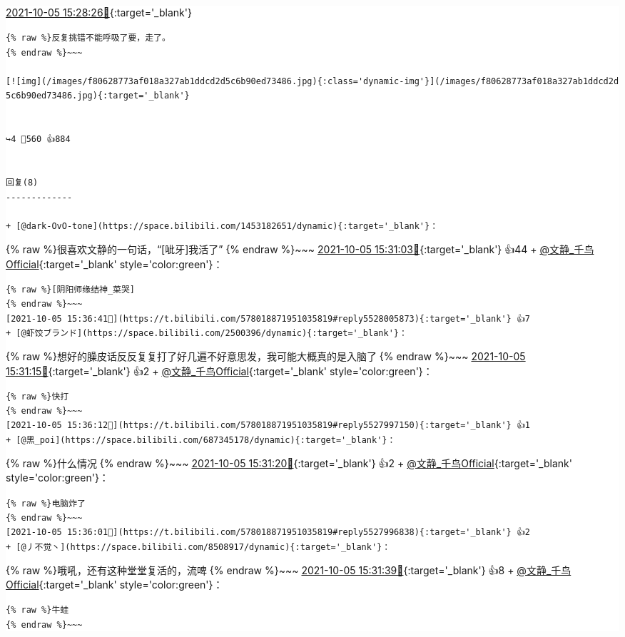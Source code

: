 [2021-10-05 15:28:26🔗](https://t.bilibili.com/578018871951035819){:target='_blank'}

~~~
{% raw %}反复挑错不能呼吸了要，走了。
{% endraw %}~~~

[![img](/images/f80628773af018a327ab1ddcd2d5c6b90ed73486.jpg){:class='dynamic-img'}](/images/f80628773af018a327ab1ddcd2d5c6b90ed73486.jpg){:target='_blank'}


↪️4 💬560 👍884


回复(8)
-------------

+ [@dark-OvO-tone](https://space.bilibili.com/1453182651/dynamic){:target='_blank'}：
~~~
{% raw %}很喜欢文静的一句话，“[呲牙]我活了”
{% endraw %}~~~
[2021-10-05 15:31:03🔗](https://t.bilibili.com/578018871951035819#reply5527972827){:target='_blank'} 👍44
    + [@文静_千鸟Official](https://space.bilibili.com/667526012/dynamic){:target='_blank' style='color:green'}：
~~~
{% raw %}[阴阳师缘结神_菜哭]
{% endraw %}~~~
[2021-10-05 15:36:41🔗](https://t.bilibili.com/578018871951035819#reply5528005873){:target='_blank'} 👍7
+ [@虾饺ブランド](https://space.bilibili.com/2500396/dynamic){:target='_blank'}：
~~~
{% raw %}想好的臊皮话反反复复打了好几遍不好意思发，我可能大概真的是入脑了
{% endraw %}~~~
[2021-10-05 15:31:15🔗](https://t.bilibili.com/578018871951035819#reply5527973197){:target='_blank'} 👍2
    + [@文静_千鸟Official](https://space.bilibili.com/667526012/dynamic){:target='_blank' style='color:green'}：
~~~
{% raw %}快打
{% endraw %}~~~
[2021-10-05 15:36:12🔗](https://t.bilibili.com/578018871951035819#reply5527997150){:target='_blank'} 👍1
+ [@黑_poi](https://space.bilibili.com/687345178/dynamic){:target='_blank'}：
~~~
{% raw %}什么情况
{% endraw %}~~~
[2021-10-05 15:31:20🔗](https://t.bilibili.com/578018871951035819#reply5527975677){:target='_blank'} 👍2
    + [@文静_千鸟Official](https://space.bilibili.com/667526012/dynamic){:target='_blank' style='color:green'}：
~~~
{% raw %}电脑炸了
{% endraw %}~~~
[2021-10-05 15:36:01🔗](https://t.bilibili.com/578018871951035819#reply5527996838){:target='_blank'} 👍2
+ [@丿不觉丶](https://space.bilibili.com/8508917/dynamic){:target='_blank'}：
~~~
{% raw %}哦吼，还有这种堂堂复活的，流啤
{% endraw %}~~~
[2021-10-05 15:31:39🔗](https://t.bilibili.com/578018871951035819#reply5527976301){:target='_blank'} 👍8
    + [@文静_千鸟Official](https://space.bilibili.com/667526012/dynamic){:target='_blank' style='color:green'}：
~~~
{% raw %}牛蛙
{% endraw %}~~~
~~~